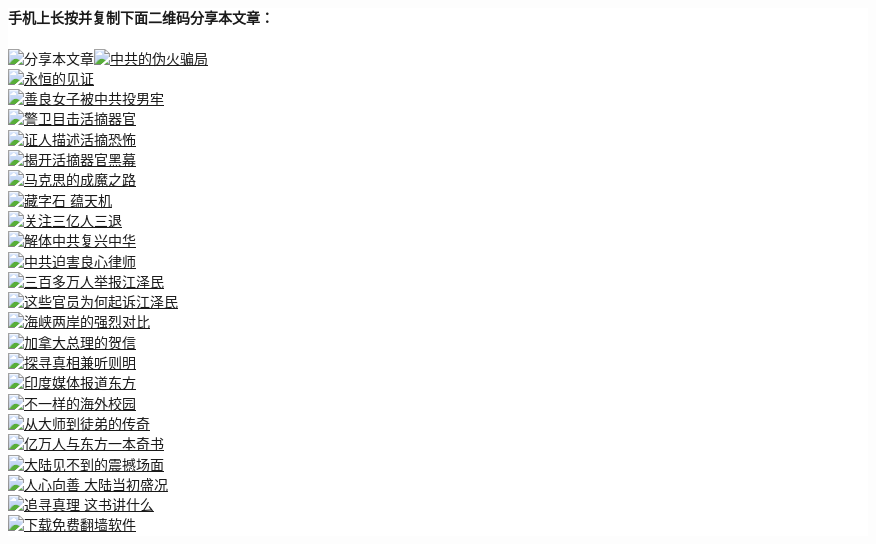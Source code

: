 <strong>手机上长按并复制下面二维码分享本文章：</strong><br><br><img src="https://chart.apis.google.com/chart?cht=qr&chs=240x240&choe=UTF-8&chld=M|2&chl=https://github.com/qqogsw3434/djy/blob/master/gb/8/12/19/n2367655.md%231" title="分享本文章"></td><td VALIGN=TOP><a href="https://github.com/qqogsw3434/djy/blob/master/gb/16/1/21/n4622075.md?dfh#1" target="_blank"><img src="https://raw.githubusercontent.com/qqogsw3434/djy/master/gb/300/wei-f1.jpg" title="中共的伪火骗局"  alt="中共的伪火骗局"></a><br><a href="https://github.com/qqogsw3434/www/blob/master/README.md?dfh#9" target="_blank"><img src="https://raw.githubusercontent.com/qqogsw3434/djy/master/gb/300/yong-h.jpg" title="永恒的见证"  alt="永恒的见证"></a><br><a href="https://github.com/qqogsw3434/djy/blob/master/gb/13/9/29/n3974789.md?dfh#1" target="_blank"><img src="https://raw.githubusercontent.com/qqogsw3434/djy/master/gb/300/shang-lnz.jpg" title="善良女子被中共投男牢"  alt="善良女子被中共投男牢"></a><br><a href="https://github.com/qqogsw3434/djy/blob/master/gb/16/3/16/n4663449.md?dfh#1" target="_blank"><img src="https://raw.githubusercontent.com/qqogsw3434/djy/master/gb/300/huo-z3.jpg" title="警卫目击活摘器官"  alt="警卫目击活摘器官"></a><br><a href="https://github.com/qqogsw3434/djy/blob/master/gb/16/8/7/n8177641.md?dfh#1" target="_blank"><img src="https://raw.githubusercontent.com/qqogsw3434/djy/master/gb/300/huo-z4.jpg" title="证人描述活摘恐怖"  alt="证人描述活摘恐怖"></a><br><a href="https://github.com/qqogsw3434/djy/blob/master/gb/10/4/19/n2881569.md?dfh#1" target="_blank"><img src="https://raw.githubusercontent.com/qqogsw3434/djy/master/gb/300/huo-z1.jpg" title="揭开活摘器官黑幕"  alt="揭开活摘器官黑幕"></a><br><a href="https://github.com/qqogsw3434/djy/blob/master/gb/10/11/7/n3077476.md?dfh#1" target="_blank"><img src="https://raw.githubusercontent.com/qqogsw3434/djy/master/gb/300/ma-ks.jpg" title="马克思的成魔之路"  alt="马克思的成魔之路"></a><br><a href="https://github.com/qqogsw3434/djy/blob/master/gb/14/6/9/n4173977.md?dfh#1" target="_blank"><img src="https://raw.githubusercontent.com/qqogsw3434/djy/master/gb/300/chang-zs.jpg" title="藏字石 蕴天机"  alt="藏字石 蕴天机"></a><br><a href="https://github.com/qqogsw3434/djy/blob/master/gb/18/5/10/n10381511.md?dfh#1" target="_blank"><img src="https://raw.githubusercontent.com/qqogsw3434/djy/master/gb/300/st1.jpg" title="关注三亿人三退"  alt="关注三亿人三退"></a><br><a href="https://github.com/qqogsw3434/djy/blob/master/gb/18/3/21/n10237682.md?dfh#1" target="_blank"><img src="https://raw.githubusercontent.com/qqogsw3434/djy/master/gb/300/jie-t.jpg" title="解体中共复兴中华"  alt="解体中共复兴中华"></a><br><a href="https://github.com/qqogsw3434/djy/blob/master/gb/9/2/9/n2422991.md?dfh#1" target="_blank"><img src="https://raw.githubusercontent.com/qqogsw3434/djy/master/gb/300/gao-zs.jpg" title="中共迫害良心律师"  alt="中共迫害良心律师"></a><br><a href="https://github.com/qqogsw3434/djy/blob/master/gb/18/12/9/n10900044.md?dfh#1" target="_blank"><img src="https://raw.githubusercontent.com/qqogsw3434/djy/master/gb/300/sj1.jpg" title="三百多万人举报江泽民"  alt="三百多万人举报江泽民"></a><br><a href="https://github.com/qqogsw3434/djy/blob/master/gb/18/8/28/n10672014.md?dfh#1" target="_blank"><img src="https://raw.githubusercontent.com/qqogsw3434/djy/master/gb/300/sj2.jpg" title="这些官员为何起诉江泽民"  alt="这些官员为何起诉江泽民"></a><br><a href="https://github.com/qqogsw3434/djy/blob/master/gb/8/12/18/n2367165.md?dfh#1" target="_blank"><img src="https://raw.githubusercontent.com/qqogsw3434/djy/master/gb/300/liangan.jpg" title="海峡两岸的强烈对比"  alt="海峡两岸的强烈对比"></a><br><a href="https://github.com/qqogsw3434/djy/blob/master/gb/15/12/10/n4593139.md?dfh#1" target="_blank"><img src="https://raw.githubusercontent.com/qqogsw3434/djy/master/gb/300/jia-ndzl.jpg" title="加拿大总理的贺信"  alt="加拿大总理的贺信"></a><br><a href="https://github.com/qqogsw3434/djy/blob/master/gb/11/6/17/n3289382.md?dfh#1" target="_blank"><img src="https://raw.githubusercontent.com/qqogsw3434/djy/master/gb/300/xiao-wd.jpg" title="探寻真相兼听则明"  alt="探寻真相兼听则明"></a><br><a href="https://github.com/qqogsw3434/djy/blob/master/gb/18/10/27/n10812623.md?dfh#1" target="_blank"><img src="https://raw.githubusercontent.com/qqogsw3434/djy/master/gb/300/yindu.jpg" title="印度媒体报道东方"  alt="印度媒体报道东方"></a><br><a href="https://github.com/qqogsw3434/djy/blob/master/gb/18/6/9/n10469652.md?dfh#1" target="_blank"><img src="https://raw.githubusercontent.com/qqogsw3434/djy/master/gb/300/xie-j.jpg" title="不一样的海外校园"  alt="不一样的海外校园"></a><br><a href="https://github.com/qqogsw3434/djy/blob/master/gb/7/4/5/n1669415.md?dfh#1" target="_blank"><img src="https://raw.githubusercontent.com/qqogsw3434/djy/master/gb/300/li-up.jpg" title="从大师到徒弟的传奇"  alt="从大师到徒弟的传奇"></a><br><a href="https://github.com/qqogsw3434/djy/blob/master/gb/17/5/26/n9191512.md?dfh#1" target="_blank"><img src="https://raw.githubusercontent.com/qqogsw3434/djy/master/gb/300/zfl2.jpg" title="亿万人与东方一本奇书"  alt="亿万人与东方一本奇书"></a><br><a href="https://github.com/qqogsw3434/djy/blob/master/gb/13/11/27/n4020290.md?dfh#1" target="_blank"><img src="https://raw.githubusercontent.com/qqogsw3434/djy/master/gb/300/zhen-h.jpg" title="大陆见不到的震撼场面"  alt="大陆见不到的震撼场面"></a><br><a href="https://github.com/qqogsw3434/djy/blob/master/gb/15/7/17/n4482910.md?dfh#1" target="_blank"><img src="https://raw.githubusercontent.com/qqogsw3434/djy/master/gb/300/dalu-sk.jpg" title="人心向善 大陆当初盛况"  alt="人心向善 大陆当初盛况"></a><br><a href="https://github.com/qqogsw3434/djy/blob/master/gb/19/1/5/n10955468.md?dfh#1" target="_blank"><img src="https://raw.githubusercontent.com/qqogsw3434/djy/master/gb/300/zfl1.jpg" title="追寻真理 这书讲什么"  alt="追寻真理 这书讲什么"></a><br><a href="https://github.com/qqogsw3434/www/blob/master/README.md?dfh#1" target="_blank"><img src="https://raw.githubusercontent.com/qqogsw3434/djy/master/gb/300/fq1.jpg" title="下载免费翻墙软件"  alt="下载免费翻墙软件"></a><br></td></tr></table>
